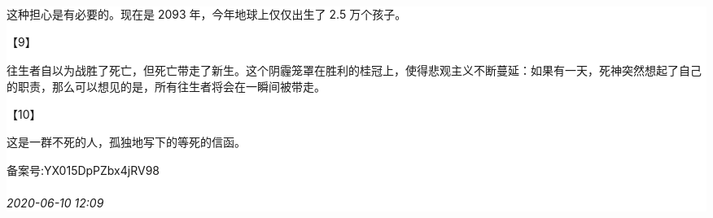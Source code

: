
这种担心是有必要的。现在是 2093 年，今年地球上仅仅出生了 2.5 万个孩子。


【9】


往生者自以为战胜了死亡，但死亡带走了新生。这个阴霾笼罩在胜利的桂冠上，使得悲观主义不断蔓延：如果有一天，死神突然想起了自己的职责，那么可以想见的是，所有往生者将会在一瞬间被带走。


【10】


这是一群不死的人，孤独地写下的等死的信函。


备案号:YX015DpPZbx4jRV98


###### 2020-06-10 12:09

